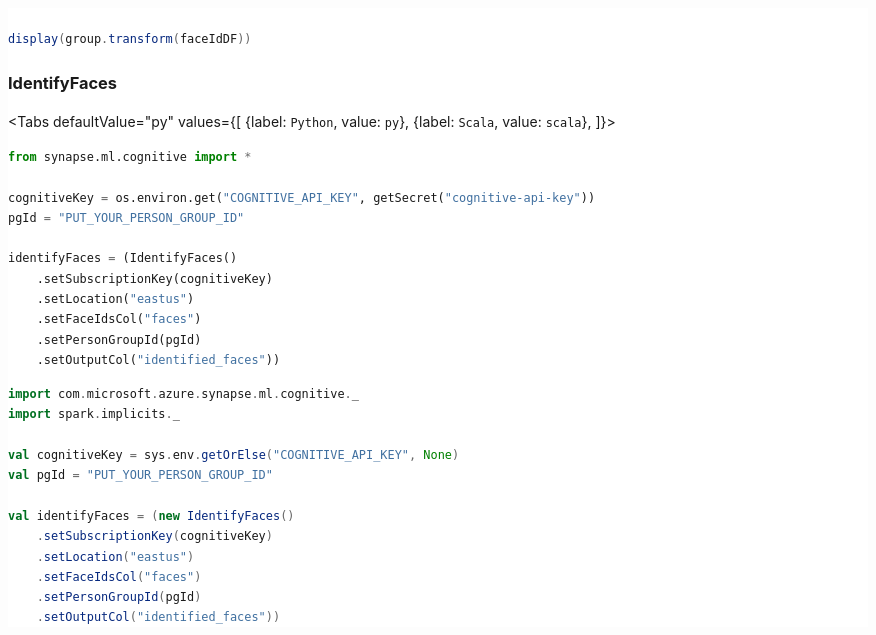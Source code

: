 ```scala

display(group.transform(faceIdDF))
```

</TabItem>
</Tabs>

<DocTable className="GroupFaces"
py="mmlspark.cognitive.html#module-mmlspark.cognitive.GroupFaces"
scala="com/microsoft/azure/synapse/ml/cognitive/GroupFaces.html"
sourceLink="https://github.com/microsoft/SynapseML/blob/master/cognitive/src/main/com/microsoft/azure/synapse/ml/cognitive/Face.scala" />


### IdentifyFaces

<Tabs
defaultValue="py"
values={[
{label: `Python`, value: `py`},
{label: `Scala`, value: `scala`},
]}>
<TabItem value="py">



```python
from synapse.ml.cognitive import *

cognitiveKey = os.environ.get("COGNITIVE_API_KEY", getSecret("cognitive-api-key"))
pgId = "PUT_YOUR_PERSON_GROUP_ID"

identifyFaces = (IdentifyFaces()
    .setSubscriptionKey(cognitiveKey)
    .setLocation("eastus")
    .setFaceIdsCol("faces")
    .setPersonGroupId(pgId)
    .setOutputCol("identified_faces"))
```

</TabItem>
<TabItem value="scala">

```scala
import com.microsoft.azure.synapse.ml.cognitive._
import spark.implicits._

val cognitiveKey = sys.env.getOrElse("COGNITIVE_API_KEY", None)
val pgId = "PUT_YOUR_PERSON_GROUP_ID"

val identifyFaces = (new IdentifyFaces()
    .setSubscriptionKey(cognitiveKey)
    .setLocation("eastus")
    .setFaceIdsCol("faces")
    .setPersonGroupId(pgId)
    .setOutputCol("identified_faces"))
```

